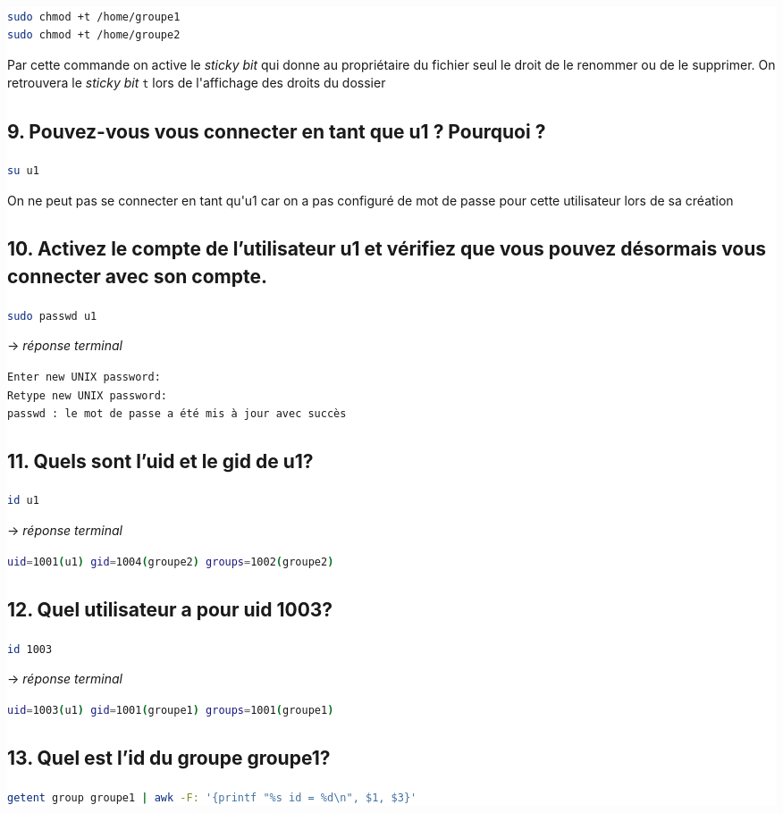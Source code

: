 ```bash
sudo chmod +t /home/groupe1
sudo chmod +t /home/groupe2
```
Par cette commande on active le _sticky bit_ qui donne au propriétaire du fichier seul le droit de le renommer ou de le supprimer.
On retrouvera le _sticky bit_ `t` lors de l'affichage des droits du dossier

## 9. Pouvez-vous vous connecter en tant que u1 ? Pourquoi ?

```bash
su u1
```
On ne peut pas se connecter en tant qu'u1 car on a pas configuré de mot de passe pour cette utilisateur lors de sa création

## 10. Activez le compte de l’utilisateur u1 et vérifiez que vous pouvez désormais vous connecter avec son compte.

```bash
sudo passwd u1
```
-> _réponse terminal_
```
Enter new UNIX password:
Retype new UNIX password:
passwd : le mot de passe a été mis à jour avec succès
```

## 11. Quels sont l’uid et le gid de u1?

```bash
id u1
```
-> _réponse terminal_
```bash
uid=1001(u1) gid=1004(groupe2) groups=1002(groupe2)  
```

## 12. Quel utilisateur a pour uid 1003?

```bash
id 1003
```
-> _réponse terminal_
```bash
uid=1003(u1) gid=1001(groupe1) groups=1001(groupe1)  
```

## 13. Quel est l’id du groupe groupe1?

```bash
getent group groupe1 | awk -F: '{printf "%s id = %d\n", $1, $3}'
```
